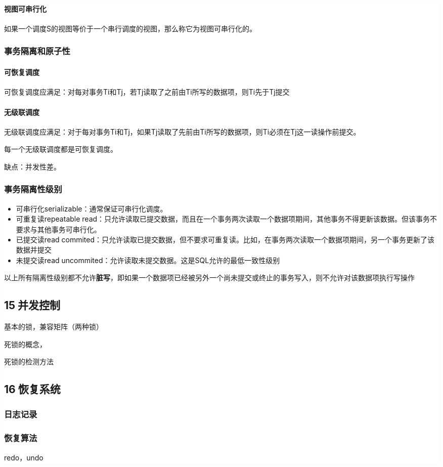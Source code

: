 #### 视图可串行化

如果一个调度S的视图等价于一个串行调度的视图，那么称它为视图可串行化的。

### 事务隔离和原子性

#### 可恢复调度

可恢复调度应满足：对每对事务Ti和Tj，若Tj读取了之前由Ti所写的数据项，则Ti先于Tj提交

#### 无级联调度

无级联调度应满足：对于每对事务Ti和Tj，如果Tj读取了先前由Ti所写的数据项，则Ti必须在Tj这一读操作前提交。

每一个无级联调度都是可恢复调度。

缺点：并发性差。

### 事务隔离性级别

- 可串行化serializable：通常保证可串行化调度。
- 可重复读repeatable read：只允许读取已提交数据，而且在一个事务两次读取一个数据项期间，其他事务不得更新该数据。但该事务不要求与其他事务可串行化。
- 已提交读read commited：只允许读取已提交数据，但不要求可重复读。比如，在事务两次读取一个数据项期间，另一个事务更新了该数据并提交
- 未提交读read uncommited：允许读取未提交数据。这是SQL允许的最低一致性级别

以上所有隔离性级别都不允许**脏写**，即如果一个数据项已经被另外一个尚未提交或终止的事务写入，则不允许对该数据项执行写操作

## 15 并发控制

基本的锁，兼容矩阵（两种锁）

死锁的概念，

死锁的检测方法

## 16 恢复系统

### 日志记录

### 恢复算法

redo，undo